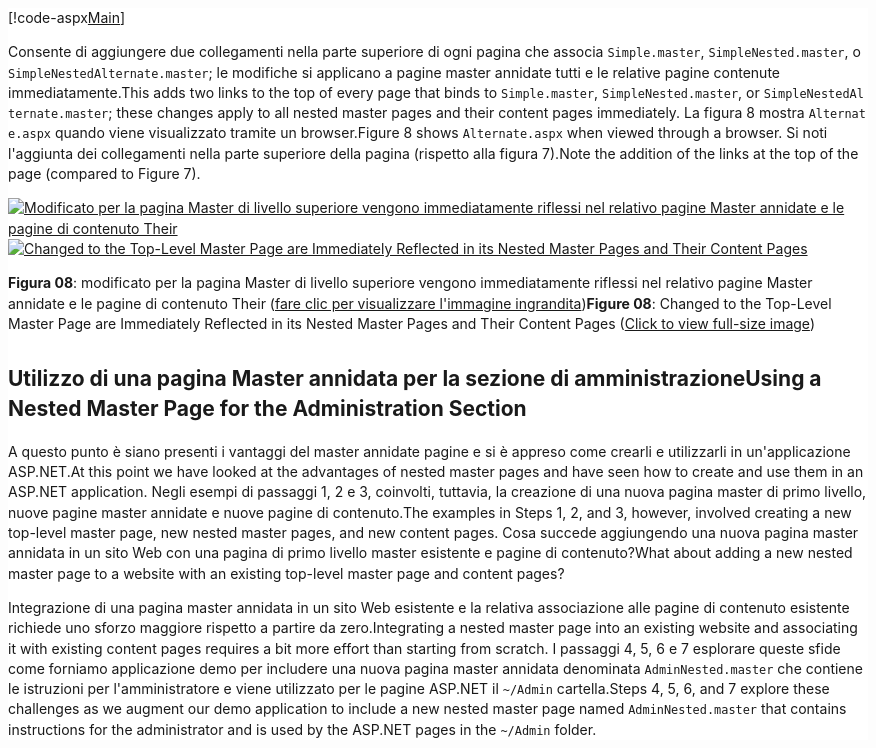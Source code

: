 
[!code-aspx[Main](nested-master-pages-vb/samples/sample7.aspx)]

<span data-ttu-id="99f59-256">Consente di aggiungere due collegamenti nella parte superiore di ogni pagina che associa `Simple.master`, `SimpleNested.master`, o `SimpleNestedAlternate.master`; le modifiche si applicano a pagine master annidate tutti e le relative pagine contenute immediatamente.</span><span class="sxs-lookup"><span data-stu-id="99f59-256">This adds two links to the top of every page that binds to `Simple.master`, `SimpleNested.master`, or `SimpleNestedAlternate.master`; these changes apply to all nested master pages and their content pages immediately.</span></span> <span data-ttu-id="99f59-257">La figura 8 mostra `Alternate.aspx` quando viene visualizzato tramite un browser.</span><span class="sxs-lookup"><span data-stu-id="99f59-257">Figure 8 shows `Alternate.aspx` when viewed through a browser.</span></span> <span data-ttu-id="99f59-258">Si noti l'aggiunta dei collegamenti nella parte superiore della pagina (rispetto alla figura 7).</span><span class="sxs-lookup"><span data-stu-id="99f59-258">Note the addition of the links at the top of the page (compared to Figure 7).</span></span>


<span data-ttu-id="99f59-259">[![Modificato per la pagina Master di livello superiore vengono immediatamente riflessi nel relativo pagine Master annidate e le pagine di contenuto Their](nested-master-pages-vb/_static/image23.png)](nested-master-pages-vb/_static/image22.png)</span><span class="sxs-lookup"><span data-stu-id="99f59-259">[![Changed to the Top-Level Master Page are Immediately Reflected in its Nested Master Pages and Their Content Pages](nested-master-pages-vb/_static/image23.png)](nested-master-pages-vb/_static/image22.png)</span></span>

<span data-ttu-id="99f59-260">**Figura 08**: modificato per la pagina Master di livello superiore vengono immediatamente riflessi nel relativo pagine Master annidate e le pagine di contenuto Their ([fare clic per visualizzare l'immagine ingrandita](nested-master-pages-vb/_static/image24.png))</span><span class="sxs-lookup"><span data-stu-id="99f59-260">**Figure 08**: Changed to the Top-Level Master Page are Immediately Reflected in its Nested Master Pages and Their Content Pages ([Click to view full-size image](nested-master-pages-vb/_static/image24.png))</span></span>


## <a name="using-a-nested-master-page-for-the-administration-section"></a><span data-ttu-id="99f59-261">Utilizzo di una pagina Master annidata per la sezione di amministrazione</span><span class="sxs-lookup"><span data-stu-id="99f59-261">Using a Nested Master Page for the Administration Section</span></span>

<span data-ttu-id="99f59-262">A questo punto è siano presenti i vantaggi del master annidate pagine e si è appreso come crearli e utilizzarli in un'applicazione ASP.NET.</span><span class="sxs-lookup"><span data-stu-id="99f59-262">At this point we have looked at the advantages of nested master pages and have seen how to create and use them in an ASP.NET application.</span></span> <span data-ttu-id="99f59-263">Negli esempi di passaggi 1, 2 e 3, coinvolti, tuttavia, la creazione di una nuova pagina master di primo livello, nuove pagine master annidate e nuove pagine di contenuto.</span><span class="sxs-lookup"><span data-stu-id="99f59-263">The examples in Steps 1, 2, and 3, however, involved creating a new top-level master page, new nested master pages, and new content pages.</span></span> <span data-ttu-id="99f59-264">Cosa succede aggiungendo una nuova pagina master annidata in un sito Web con una pagina di primo livello master esistente e pagine di contenuto?</span><span class="sxs-lookup"><span data-stu-id="99f59-264">What about adding a new nested master page to a website with an existing top-level master page and content pages?</span></span>

<span data-ttu-id="99f59-265">Integrazione di una pagina master annidata in un sito Web esistente e la relativa associazione alle pagine di contenuto esistente richiede uno sforzo maggiore rispetto a partire da zero.</span><span class="sxs-lookup"><span data-stu-id="99f59-265">Integrating a nested master page into an existing website and associating it with existing content pages requires a bit more effort than starting from scratch.</span></span> <span data-ttu-id="99f59-266">I passaggi 4, 5, 6 e 7 esplorare queste sfide come forniamo applicazione demo per includere una nuova pagina master annidata denominata `AdminNested.master` che contiene le istruzioni per l'amministratore e viene utilizzato per le pagine ASP.NET il `~/Admin` cartella.</span><span class="sxs-lookup"><span data-stu-id="99f59-266">Steps 4, 5, 6, and 7 explore these challenges as we augment our demo application to include a new nested master page named `AdminNested.master` that contains instructions for the administrator and is used by the ASP.NET pages in the `~/Admin` folder.</span></span>
